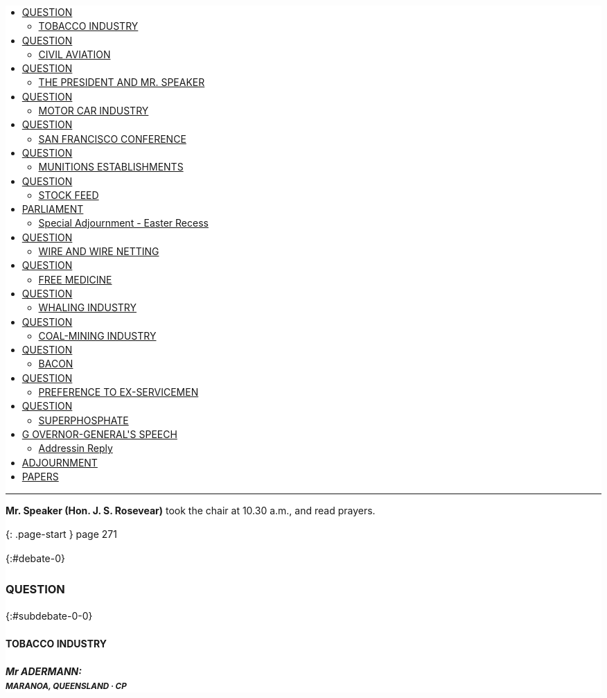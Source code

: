 
* [QUESTION](#debate-0)
    * [TOBACCO INDUSTRY](#subdebate-0-0)
* [QUESTION](#debate-1)
    * [CIVIL AVIATION](#subdebate-1-0)
* [QUESTION](#debate-2)
    * [THE PRESIDENT AND MR. SPEAKER](#subdebate-2-0)
* [QUESTION](#debate-3)
    * [MOTOR CAR INDUSTRY](#subdebate-3-0)
* [QUESTION](#debate-4)
    * [SAN FRANCISCO CONFERENCE](#subdebate-4-0)
* [QUESTION](#debate-5)
    * [MUNITIONS ESTABLISHMENTS](#subdebate-5-0)
* [QUESTION](#debate-6)
    * [STOCK FEED](#subdebate-6-0)
* [PARLIAMENT](#debate-7)
    * [Special Adjournment - Easter Recess](#subdebate-7-0)
* [QUESTION](#debate-8)
    * [WIRE AND WIRE NETTING](#subdebate-8-0)
* [QUESTION](#debate-9)
    * [FREE MEDICINE](#subdebate-9-0)
* [QUESTION](#debate-10)
    * [WHALING INDUSTRY](#subdebate-10-0)
* [QUESTION](#debate-11)
    * [COAL-MINING INDUSTRY](#subdebate-11-0)
* [QUESTION](#debate-12)
    * [BACON](#subdebate-12-0)
* [QUESTION](#debate-13)
    * [PREFERENCE TO EX-SERVICEMEN](#subdebate-13-0)
* [QUESTION](#debate-14)
    * [SUPERPHOSPHATE](#subdebate-14-0)
* [G OVERNOR-GENERAL'S SPEECH](#debate-15)
    * [Addressin Reply](#subdebate-15-0)
* [ADJOURNMENT](#debate-16)
* [PAPERS](#debate-17)


----


 **Mr. Speaker (Hon. J. S. Rosevear)** took the chair at 10.30 a.m., and read prayers. 

{: .page-start }
page 271

{:#debate-0}
### QUESTION

{:#subdebate-0-0}
#### TOBACCO INDUSTRY

##### Mr ADERMANN:<br><small class="text-muted">MARANOA, QUEENSLAND &middot; CP</small>
